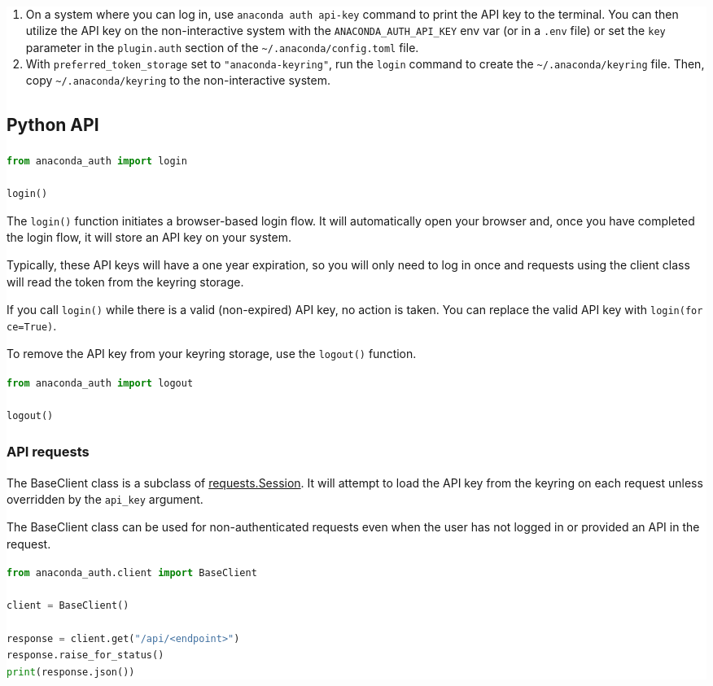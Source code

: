 1. On a system where you can log in, use `anaconda auth api-key` command to print the API key to the terminal. You can then
   utilize the API key on the non-interactive system with the `ANACONDA_AUTH_API_KEY` env var (or in a `.env` file) or set
   the `key` parameter in the `plugin.auth` section of the `~/.anaconda/config.toml` file.
1. With `preferred_token_storage` set to `"anaconda-keyring"`, run the `login` command to create the `~/.anaconda/keyring`
   file. Then, copy `~/.anaconda/keyring` to the non-interactive system.

## Python API

```python
from anaconda_auth import login

login()
```

The `login()` function initiates a browser-based login flow. It will automatically
open your browser and, once you have completed the login flow, it will store an
API key on your system.

Typically, these API keys will have a one year expiration, so you will only need
to log in once and requests using the client class will read the token from the
keyring storage.

If you call `login()` while there is a valid (non-expired) API key, no action is
taken. You can replace the valid API key with `login(force=True)`.

To remove the API key from your keyring storage, use the `logout()` function.

```python
from anaconda_auth import logout

logout()
```

### API requests

The BaseClient class is a subclass of [requests.Session](https://requests.readthedocs.io/en/latest/user/advanced/#session-objects).
It will attempt to load the API key from the keyring on each request unless overridden
by the `api_key` argument.

The BaseClient class can be used for non-authenticated requests even when
the user has not logged in or provided an API in the request.

```python
from anaconda_auth.client import BaseClient

client = BaseClient()

response = client.get("/api/<endpoint>")
response.raise_for_status()
print(response.json())
```
